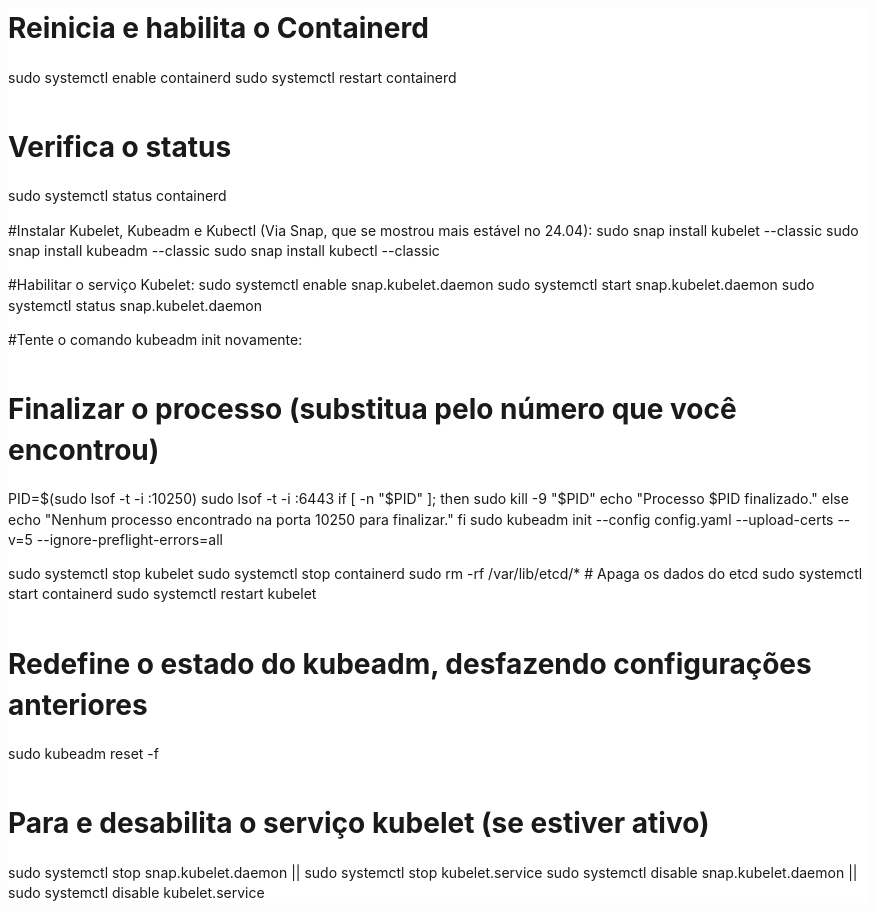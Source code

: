 # Reinicia e habilita o Containerd
sudo systemctl enable containerd
sudo systemctl restart containerd

# Verifica o status
sudo systemctl status containerd

#Instalar Kubelet, Kubeadm e Kubectl (Via Snap, que se mostrou mais estável no 24.04):
sudo snap install kubelet --classic
sudo snap install kubeadm --classic
sudo snap install kubectl --classic

#Habilitar o serviço Kubelet:
sudo systemctl enable snap.kubelet.daemon
sudo systemctl start snap.kubelet.daemon
sudo systemctl status snap.kubelet.daemon

#Tente o comando kubeadm init novamente:
# Finalizar o processo (substitua <PID> pelo número que você encontrou)
PID=$(sudo lsof -t -i :10250)
sudo lsof -t -i :6443
if [ -n "$PID" ]; then
    sudo kill -9 "$PID"
    echo "Processo $PID finalizado."
else
    echo "Nenhum processo encontrado na porta 10250 para finalizar."
fi
sudo kubeadm init --config config.yaml --upload-certs --v=5 --ignore-preflight-errors=all




sudo systemctl stop kubelet
sudo systemctl stop containerd
sudo rm -rf /var/lib/etcd/* # Apaga os dados do etcd
sudo systemctl start containerd
sudo systemctl restart kubelet




# Redefine o estado do kubeadm, desfazendo configurações anteriores
sudo kubeadm reset -f

# Para e desabilita o serviço kubelet (se estiver ativo)
sudo systemctl stop snap.kubelet.daemon || sudo systemctl stop kubelet.service
sudo systemctl disable snap.kubelet.daemon || sudo systemctl disable kubelet.service

